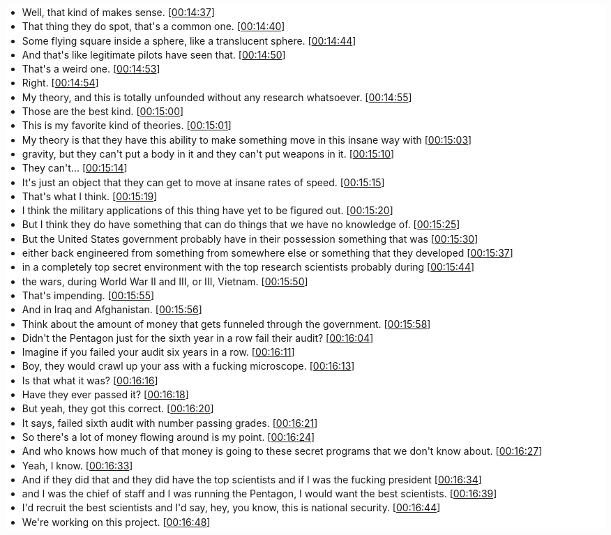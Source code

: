 *  Well, that kind of makes sense. [[00:14:37](https://www.youtube.com/watch?v=HNBupGBFBvE&t=877.0s)]
*  That thing they do spot, that's a common one. [[00:14:40](https://www.youtube.com/watch?v=HNBupGBFBvE&t=880.0s)]
*  Some flying square inside a sphere, like a translucent sphere. [[00:14:44](https://www.youtube.com/watch?v=HNBupGBFBvE&t=884.0s)]
*  And that's like legitimate pilots have seen that. [[00:14:50](https://www.youtube.com/watch?v=HNBupGBFBvE&t=890.0s)]
*  That's a weird one. [[00:14:53](https://www.youtube.com/watch?v=HNBupGBFBvE&t=893.0s)]
*  Right. [[00:14:54](https://www.youtube.com/watch?v=HNBupGBFBvE&t=894.0s)]
*  My theory, and this is totally unfounded without any research whatsoever. [[00:14:55](https://www.youtube.com/watch?v=HNBupGBFBvE&t=895.0s)]
*  Those are the best kind. [[00:15:00](https://www.youtube.com/watch?v=HNBupGBFBvE&t=900.0s)]
*  This is my favorite kind of theories. [[00:15:01](https://www.youtube.com/watch?v=HNBupGBFBvE&t=901.0s)]
*  My theory is that they have this ability to make something move in this insane way with [[00:15:03](https://www.youtube.com/watch?v=HNBupGBFBvE&t=903.0s)]
*  gravity, but they can't put a body in it and they can't put weapons in it. [[00:15:10](https://www.youtube.com/watch?v=HNBupGBFBvE&t=910.0s)]
*  They can't... [[00:15:14](https://www.youtube.com/watch?v=HNBupGBFBvE&t=914.0s)]
*  It's just an object that they can get to move at insane rates of speed. [[00:15:15](https://www.youtube.com/watch?v=HNBupGBFBvE&t=915.0s)]
*  That's what I think. [[00:15:19](https://www.youtube.com/watch?v=HNBupGBFBvE&t=919.0s)]
*  I think the military applications of this thing have yet to be figured out. [[00:15:20](https://www.youtube.com/watch?v=HNBupGBFBvE&t=920.0s)]
*  But I think they do have something that can do things that we have no knowledge of. [[00:15:25](https://www.youtube.com/watch?v=HNBupGBFBvE&t=925.0s)]
*  But the United States government probably have in their possession something that was [[00:15:30](https://www.youtube.com/watch?v=HNBupGBFBvE&t=930.0s)]
*  either back engineered from something from somewhere else or something that they developed [[00:15:37](https://www.youtube.com/watch?v=HNBupGBFBvE&t=937.0s)]
*  in a completely top secret environment with the top research scientists probably during [[00:15:44](https://www.youtube.com/watch?v=HNBupGBFBvE&t=944.0s)]
*  the wars, during World War II and III, or III, Vietnam. [[00:15:50](https://www.youtube.com/watch?v=HNBupGBFBvE&t=950.0s)]
*  That's impending. [[00:15:55](https://www.youtube.com/watch?v=HNBupGBFBvE&t=955.0s)]
*  And in Iraq and Afghanistan. [[00:15:56](https://www.youtube.com/watch?v=HNBupGBFBvE&t=956.0s)]
*  Think about the amount of money that gets funneled through the government. [[00:15:58](https://www.youtube.com/watch?v=HNBupGBFBvE&t=958.0s)]
*  Didn't the Pentagon just for the sixth year in a row fail their audit? [[00:16:04](https://www.youtube.com/watch?v=HNBupGBFBvE&t=964.0s)]
*  Imagine if you failed your audit six years in a row. [[00:16:11](https://www.youtube.com/watch?v=HNBupGBFBvE&t=971.0s)]
*  Boy, they would crawl up your ass with a fucking microscope. [[00:16:13](https://www.youtube.com/watch?v=HNBupGBFBvE&t=973.0s)]
*  Is that what it was? [[00:16:16](https://www.youtube.com/watch?v=HNBupGBFBvE&t=976.0s)]
*  Have they ever passed it? [[00:16:18](https://www.youtube.com/watch?v=HNBupGBFBvE&t=978.0s)]
*  But yeah, they got this correct. [[00:16:20](https://www.youtube.com/watch?v=HNBupGBFBvE&t=980.0s)]
*  It says, failed sixth audit with number passing grades. [[00:16:21](https://www.youtube.com/watch?v=HNBupGBFBvE&t=981.0s)]
*  So there's a lot of money flowing around is my point. [[00:16:24](https://www.youtube.com/watch?v=HNBupGBFBvE&t=984.0s)]
*  And who knows how much of that money is going to these secret programs that we don't know about. [[00:16:27](https://www.youtube.com/watch?v=HNBupGBFBvE&t=987.0s)]
*  Yeah, I know. [[00:16:33](https://www.youtube.com/watch?v=HNBupGBFBvE&t=993.0s)]
*  And if they did that and they did have the top scientists and if I was the fucking president [[00:16:34](https://www.youtube.com/watch?v=HNBupGBFBvE&t=994.0s)]
*  and I was the chief of staff and I was running the Pentagon, I would want the best scientists. [[00:16:39](https://www.youtube.com/watch?v=HNBupGBFBvE&t=999.0s)]
*  I'd recruit the best scientists and I'd say, hey, you know, this is national security. [[00:16:44](https://www.youtube.com/watch?v=HNBupGBFBvE&t=1004.0s)]
*  We're working on this project. [[00:16:48](https://www.youtube.com/watch?v=HNBupGBFBvE&t=1008.0s)]